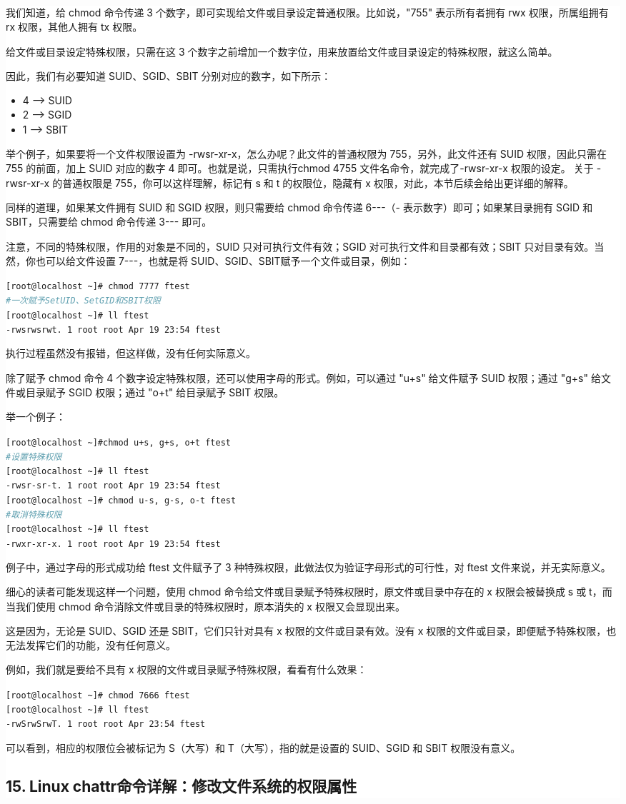 
我们知道，给 chmod 命令传递 3 个数字，即可实现给文件或目录设定普通权限。比如说，"755" 表示所有者拥有 rwx 权限，所属组拥有 rx 权限，其他人拥有 tx 权限。

给文件或目录设定特殊权限，只需在这 3 个数字之前增加一个数字位，用来放置给文件或目录设定的特殊权限，就这么简单。

因此，我们有必要知道 SUID、SGID、SBIT 分别对应的数字，如下所示：
* 4 --> SUID
* 2 --> SGID
* 1 --> SBIT

举个例子，如果要将一个文件权限设置为 -rwsr-xr-x，怎么办呢？此文件的普通权限为 755，另外，此文件还有 SUID 权限，因此只需在 755 的前面，加上 SUID 对应的数字 4 即可。也就是说，只需执行chmod 4755 文件名命令，就完成了-rwsr-xr-x 权限的设定。
关于 -rwsr-xr-x 的普通权限是 755，你可以这样理解，标记有 s 和 t 的权限位，隐藏有 x 权限，对此，本节后续会给出更详细的解释。

同样的道理，如果某文件拥有 SUID 和 SGID 权限，则只需要给 chmod 命令传递 6---（- 表示数字）即可；如果某目录拥有 SGID 和 SBIT，只需要给 chmod 命令传递 3--- 即可。

注意，不同的特殊权限，作用的对象是不同的，SUID 只对可执行文件有效；SGID 对可执行文件和目录都有效；SBIT 只对目录有效。当然，你也可以给文件设置 7---，也就是将 SUID、SGID、SBIT赋予一个文件或目录，例如：
```bash
[root@localhost ~]# chmod 7777 ftest
#一次赋予SetUID、SetGID和SBIT权限
[root@localhost ~]# ll ftest
-rwsrwsrwt. 1 root root Apr 19 23:54 ftest
```
执行过程虽然没有报错，但这样做，没有任何实际意义。

除了赋予 chmod 命令 4 个数字设定特殊权限，还可以使用字母的形式。例如，可以通过 "u+s" 给文件赋予 SUID 权限；通过 "g+s" 给文件或目录赋予 SGID 权限；通过 "o+t" 给目录赋予 SBIT 权限。

举一个例子：
```bash
[root@localhost ~]#chmod u+s, g+s, o+t ftest
#设置特殊权限
[root@localhost ~]# ll ftest
-rwsr-sr-t. 1 root root Apr 19 23:54 ftest
[root@localhost ~]# chmod u-s, g-s, o-t ftest
#取消特殊权限
[root@localhost ~]# ll ftest
-rwxr-xr-x. 1 root root Apr 19 23:54 ftest
```
例子中，通过字母的形式成功给 ftest 文件赋予了 3 种特殊权限，此做法仅为验证字母形式的可行性，对 ftest 文件来说，并无实际意义。

细心的读者可能发现这样一个问题，使用 chmod 命令给文件或目录赋予特殊权限时，原文件或目录中存在的 x 权限会被替换成 s 或 t，而当我们使用 chmod 命令消除文件或目录的特殊权限时，原本消失的 x 权限又会显现出来。

这是因为，无论是 SUID、SGID 还是 SBIT，它们只针对具有 x 权限的文件或目录有效。没有 x 权限的文件或目录，即便赋予特殊权限，也无法发挥它们的功能，没有任何意义。

例如，我们就是要给不具有 x 权限的文件或目录赋予特殊权限，看看有什么效果：
```bash
[root@localhost ~]# chmod 7666 ftest
[root@localhost ~]# ll ftest
-rwSrwSrwT. 1 root root Apr 23:54 ftest
```
可以看到，相应的权限位会被标记为 S（大写）和 T（大写），指的就是设置的 SUID、SGID 和 SBIT 权限没有意义。

## 15.  Linux chattr命令详解：修改文件系统的权限属性
